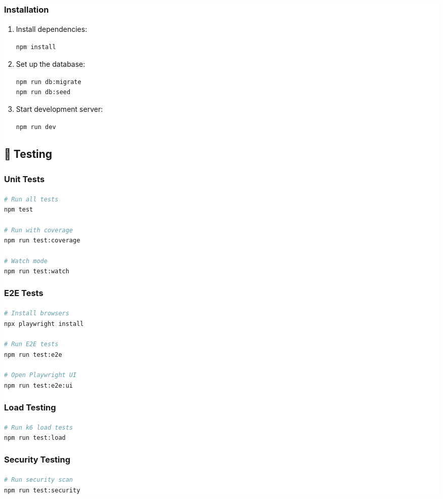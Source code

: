 ### Installation

1. Install dependencies:
   ```bash
   npm install
   ```

2. Set up the database:
   ```bash
   npm run db:migrate
   npm run db:seed
   ```

3. Start development server:
   ```bash
   npm run dev
   ```

## 🧪 Testing

### Unit Tests
```bash
# Run all tests
npm test

# Run with coverage
npm run test:coverage

# Watch mode
npm run test:watch
```

### E2E Tests
```bash
# Install browsers
npx playwright install

# Run E2E tests
npm run test:e2e

# Open Playwright UI
npm run test:e2e:ui
```

### Load Testing
```bash
# Run k6 load tests
npm run test:load
```

### Security Testing
```bash
# Run security scan
npm run test:security
```
